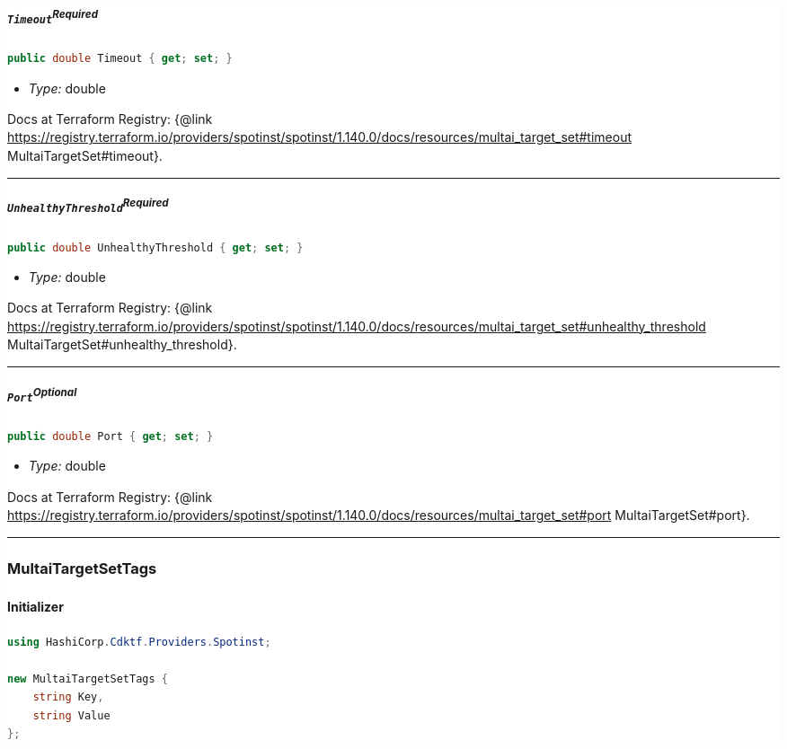 ##### `Timeout`<sup>Required</sup> <a name="Timeout" id="@cdktf/provider-spotinst.multaiTargetSet.MultaiTargetSetHealthCheck.property.timeout"></a>

```csharp
public double Timeout { get; set; }
```

- *Type:* double

Docs at Terraform Registry: {@link https://registry.terraform.io/providers/spotinst/spotinst/1.140.0/docs/resources/multai_target_set#timeout MultaiTargetSet#timeout}.

---

##### `UnhealthyThreshold`<sup>Required</sup> <a name="UnhealthyThreshold" id="@cdktf/provider-spotinst.multaiTargetSet.MultaiTargetSetHealthCheck.property.unhealthyThreshold"></a>

```csharp
public double UnhealthyThreshold { get; set; }
```

- *Type:* double

Docs at Terraform Registry: {@link https://registry.terraform.io/providers/spotinst/spotinst/1.140.0/docs/resources/multai_target_set#unhealthy_threshold MultaiTargetSet#unhealthy_threshold}.

---

##### `Port`<sup>Optional</sup> <a name="Port" id="@cdktf/provider-spotinst.multaiTargetSet.MultaiTargetSetHealthCheck.property.port"></a>

```csharp
public double Port { get; set; }
```

- *Type:* double

Docs at Terraform Registry: {@link https://registry.terraform.io/providers/spotinst/spotinst/1.140.0/docs/resources/multai_target_set#port MultaiTargetSet#port}.

---

### MultaiTargetSetTags <a name="MultaiTargetSetTags" id="@cdktf/provider-spotinst.multaiTargetSet.MultaiTargetSetTags"></a>

#### Initializer <a name="Initializer" id="@cdktf/provider-spotinst.multaiTargetSet.MultaiTargetSetTags.Initializer"></a>

```csharp
using HashiCorp.Cdktf.Providers.Spotinst;

new MultaiTargetSetTags {
    string Key,
    string Value
};
```
